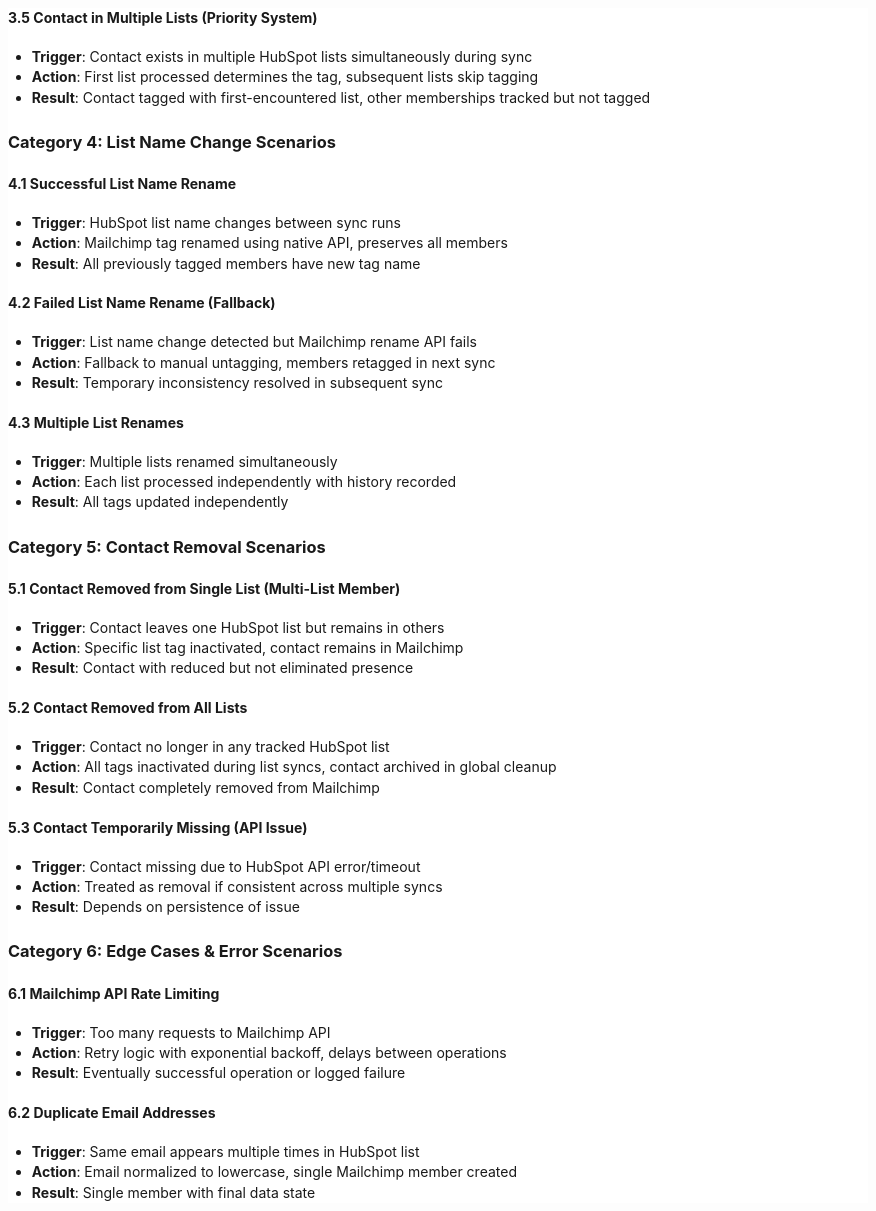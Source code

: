 #### 3.5 Contact in Multiple Lists (Priority System)
- **Trigger**: Contact exists in multiple HubSpot lists simultaneously during sync
- **Action**: First list processed determines the tag, subsequent lists skip tagging
- **Result**: Contact tagged with first-encountered list, other memberships tracked but not tagged

### Category 4: List Name Change Scenarios

#### 4.1 Successful List Name Rename
- **Trigger**: HubSpot list name changes between sync runs
- **Action**: Mailchimp tag renamed using native API, preserves all members
- **Result**: All previously tagged members have new tag name

#### 4.2 Failed List Name Rename (Fallback)
- **Trigger**: List name change detected but Mailchimp rename API fails
- **Action**: Fallback to manual untagging, members retagged in next sync
- **Result**: Temporary inconsistency resolved in subsequent sync

#### 4.3 Multiple List Renames
- **Trigger**: Multiple lists renamed simultaneously
- **Action**: Each list processed independently with history recorded
- **Result**: All tags updated independently

### Category 5: Contact Removal Scenarios

#### 5.1 Contact Removed from Single List (Multi-List Member)
- **Trigger**: Contact leaves one HubSpot list but remains in others
- **Action**: Specific list tag inactivated, contact remains in Mailchimp
- **Result**: Contact with reduced but not eliminated presence

#### 5.2 Contact Removed from All Lists
- **Trigger**: Contact no longer in any tracked HubSpot list
- **Action**: All tags inactivated during list syncs, contact archived in global cleanup
- **Result**: Contact completely removed from Mailchimp

#### 5.3 Contact Temporarily Missing (API Issue)
- **Trigger**: Contact missing due to HubSpot API error/timeout
- **Action**: Treated as removal if consistent across multiple syncs
- **Result**: Depends on persistence of issue

### Category 6: Edge Cases & Error Scenarios

#### 6.1 Mailchimp API Rate Limiting
- **Trigger**: Too many requests to Mailchimp API
- **Action**: Retry logic with exponential backoff, delays between operations
- **Result**: Eventually successful operation or logged failure

#### 6.2 Duplicate Email Addresses
- **Trigger**: Same email appears multiple times in HubSpot list
- **Action**: Email normalized to lowercase, single Mailchimp member created
- **Result**: Single member with final data state
